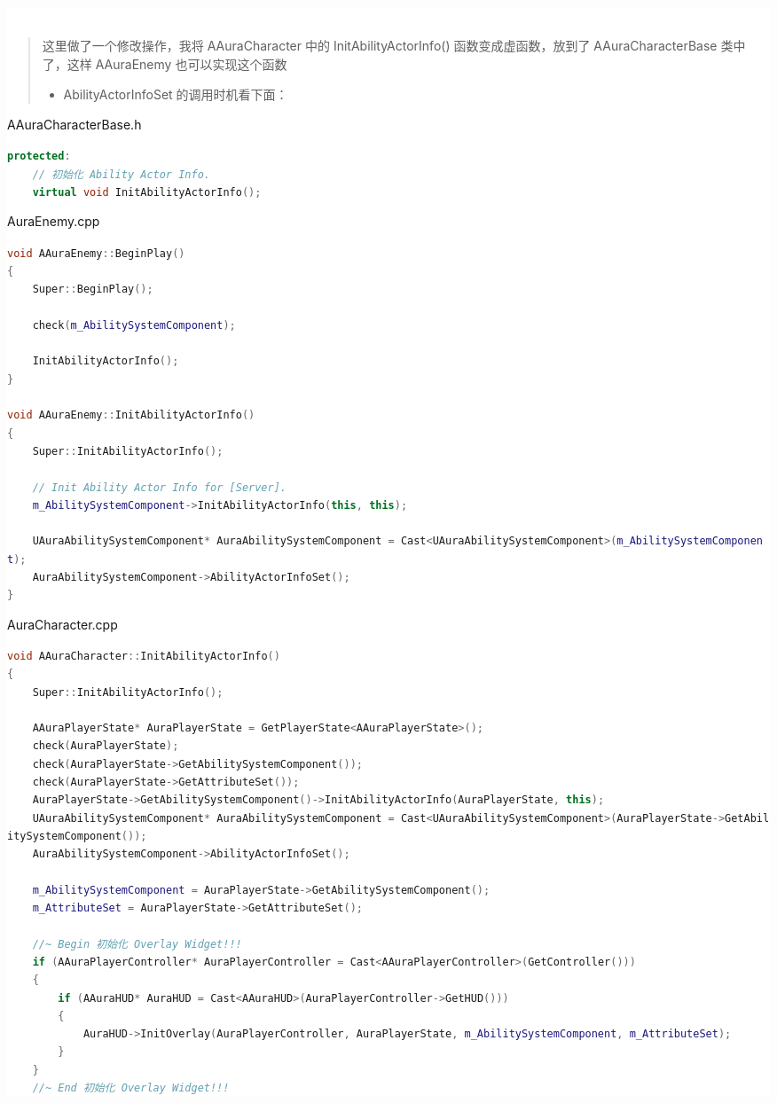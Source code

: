 <br>

> 这里做了一个修改操作，我将 AAuraCharacter 中的 InitAbilityActorInfo() 函数变成虚函数，放到了 AAuraCharacterBase 类中了，这样 AAuraEnemy 也可以实现这个函数
> - AbilityActorInfoSet 的调用时机看下面：

AAuraCharacterBase.h

```cpp
protected:
	// 初始化 Ability Actor Info.
	virtual void InitAbilityActorInfo();
```

AuraEnemy.cpp

```cpp
void AAuraEnemy::BeginPlay()
{
	Super::BeginPlay();

	check(m_AbilitySystemComponent);

	InitAbilityActorInfo();
}

void AAuraEnemy::InitAbilityActorInfo()
{
	Super::InitAbilityActorInfo();

	// Init Ability Actor Info for [Server].
	m_AbilitySystemComponent->InitAbilityActorInfo(this, this);

	UAuraAbilitySystemComponent* AuraAbilitySystemComponent = Cast<UAuraAbilitySystemComponent>(m_AbilitySystemComponent);
	AuraAbilitySystemComponent->AbilityActorInfoSet();
}
```

AuraCharacter.cpp

```cpp
void AAuraCharacter::InitAbilityActorInfo()
{
	Super::InitAbilityActorInfo();
	
	AAuraPlayerState* AuraPlayerState = GetPlayerState<AAuraPlayerState>();
	check(AuraPlayerState);
	check(AuraPlayerState->GetAbilitySystemComponent());
	check(AuraPlayerState->GetAttributeSet());
	AuraPlayerState->GetAbilitySystemComponent()->InitAbilityActorInfo(AuraPlayerState, this);
	UAuraAbilitySystemComponent* AuraAbilitySystemComponent = Cast<UAuraAbilitySystemComponent>(AuraPlayerState->GetAbilitySystemComponent());
	AuraAbilitySystemComponent->AbilityActorInfoSet();
	
	m_AbilitySystemComponent = AuraPlayerState->GetAbilitySystemComponent();
	m_AttributeSet = AuraPlayerState->GetAttributeSet();

	//~ Begin 初始化 Overlay Widget!!!
	if (AAuraPlayerController* AuraPlayerController = Cast<AAuraPlayerController>(GetController()))
	{
		if (AAuraHUD* AuraHUD = Cast<AAuraHUD>(AuraPlayerController->GetHUD()))
		{
			AuraHUD->InitOverlay(AuraPlayerController, AuraPlayerState, m_AbilitySystemComponent, m_AttributeSet);
		}
	}
	//~ End 初始化 Overlay Widget!!!
```
